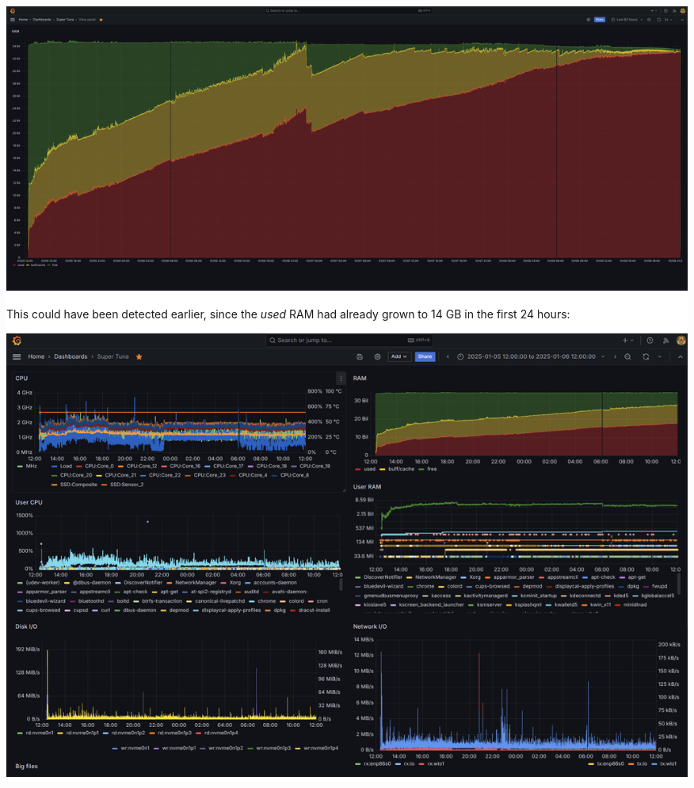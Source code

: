 ![System-wide memory usage shows all memory used and nothing available after 82 hours](../media/2024-11-15-ubuntu-studio-24-04-on-super-tuna-nuc-pc/super-tuna-ram-full-after-82-hours.png)

This could have been detected earlier, since the *used* RAM had already
grown to 14 GB in the first 24 hours:

![System-wide memory usage up to 14 GB in the first 24 hours](../media/2024-11-15-ubuntu-studio-24-04-on-super-tuna-nuc-pc/super-tuna-ram-up-14G-after-24-hours.png)
